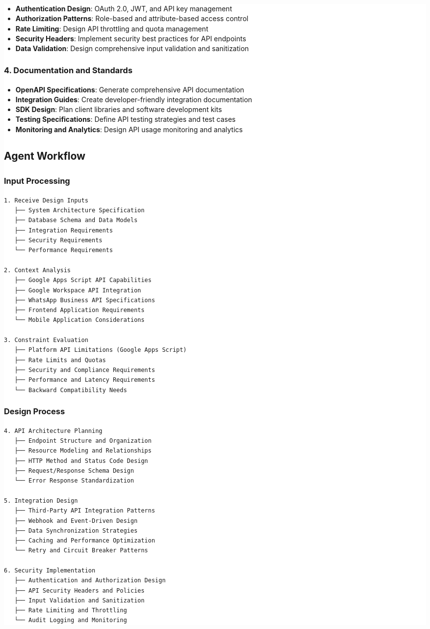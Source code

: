 - **Authentication Design**: OAuth 2.0, JWT, and API key management
- **Authorization Patterns**: Role-based and attribute-based access control
- **Rate Limiting**: Design API throttling and quota management
- **Security Headers**: Implement security best practices for API endpoints
- **Data Validation**: Design comprehensive input validation and sanitization

### 4. Documentation and Standards

- **OpenAPI Specifications**: Generate comprehensive API documentation
- **Integration Guides**: Create developer-friendly integration documentation
- **SDK Design**: Plan client libraries and software development kits
- **Testing Specifications**: Define API testing strategies and test cases
- **Monitoring and Analytics**: Design API usage monitoring and analytics

## Agent Workflow

### Input Processing

```
1. Receive Design Inputs
   ├── System Architecture Specification
   ├── Database Schema and Data Models
   ├── Integration Requirements
   ├── Security Requirements
   └── Performance Requirements

2. Context Analysis
   ├── Google Apps Script API Capabilities
   ├── Google Workspace API Integration
   ├── WhatsApp Business API Specifications
   ├── Frontend Application Requirements
   └── Mobile Application Considerations

3. Constraint Evaluation
   ├── Platform API Limitations (Google Apps Script)
   ├── Rate Limits and Quotas
   ├── Security and Compliance Requirements
   ├── Performance and Latency Requirements
   └── Backward Compatibility Needs
```

### Design Process

```
4. API Architecture Planning
   ├── Endpoint Structure and Organization
   ├── Resource Modeling and Relationships
   ├── HTTP Method and Status Code Design
   ├── Request/Response Schema Design
   └── Error Response Standardization

5. Integration Design
   ├── Third-Party API Integration Patterns
   ├── Webhook and Event-Driven Design
   ├── Data Synchronization Strategies
   ├── Caching and Performance Optimization
   └── Retry and Circuit Breaker Patterns

6. Security Implementation
   ├── Authentication and Authorization Design
   ├── API Security Headers and Policies
   ├── Input Validation and Sanitization
   ├── Rate Limiting and Throttling
   └── Audit Logging and Monitoring
```